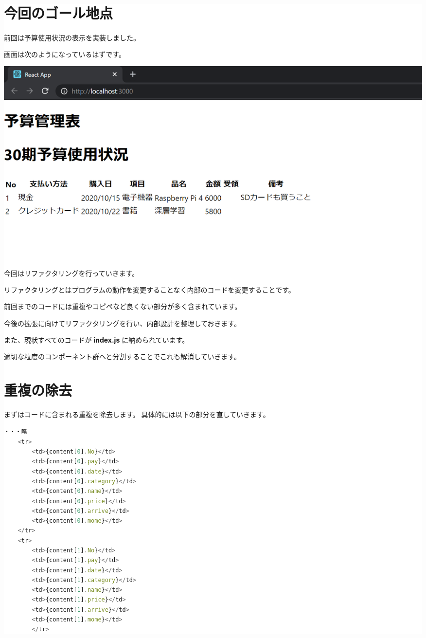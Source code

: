 # 今回のゴール地点
前回は予算使用状況の表示を実装しました。

画面は次のようになっているはずです。

![](images/fig3.png)

今回はリファクタリングを行っていきます。

リファクタリングとはプログラムの動作を変更することなく内部のコードを変更することです。

前回までのコードには重複やコピペなど良くない部分が多く含まれています。

今後の拡張に向けてリファクタリングを行い、内部設計を整理しておきます。

また、現状すべてのコードが __index.js__ に納められています。

適切な粒度のコンポーネント群へと分割することでこれも解消していきます。

# 重複の除去
まずはコードに含まれる重複を除去します。
具体的には以下の部分を直していきます。
```js
・・・略
    <tr>
        <td>{content[0].No}</td>
        <td>{content[0].pay}</td>
        <td>{content[0].date}</td>
        <td>{content[0].category}</td>
        <td>{content[0].name}</td>
        <td>{content[0].price}</td>
        <td>{content[0].arrive}</td>
        <td>{content[0].mome}</td>
    </tr>
    <tr>
        <td>{content[1].No}</td>
        <td>{content[1].pay}</td>
        <td>{content[1].date}</td>
        <td>{content[1].category}</td>
        <td>{content[1].name}</td>
        <td>{content[1].price}</td>
        <td>{content[1].arrive}</td>
        <td>{content[1].mome}</td>
        </tr>
```
